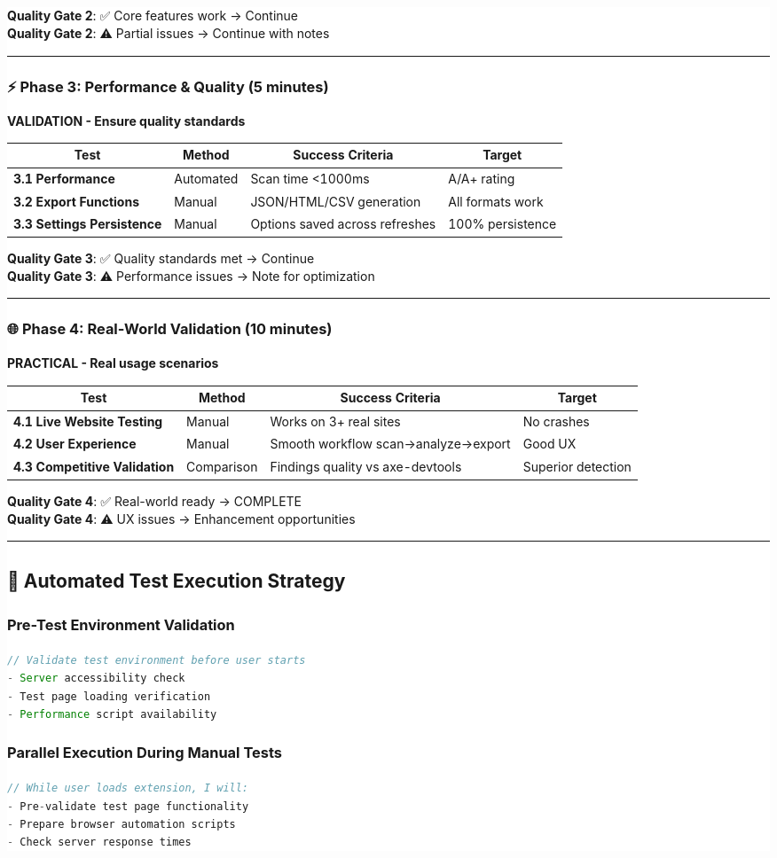 **Quality Gate 2**: ✅ Core features work → Continue  
**Quality Gate 2**: ⚠️ Partial issues → Continue with notes

---

### **⚡ Phase 3: Performance & Quality (5 minutes)**
**VALIDATION - Ensure quality standards**

| Test | Method | Success Criteria | Target |
|------|---------|------------------|---------|
| **3.1 Performance** | Automated | Scan time <1000ms | A/A+ rating |
| **3.2 Export Functions** | Manual | JSON/HTML/CSV generation | All formats work |
| **3.3 Settings Persistence** | Manual | Options saved across refreshes | 100% persistence |

**Quality Gate 3**: ✅ Quality standards met → Continue  
**Quality Gate 3**: ⚠️ Performance issues → Note for optimization

---

### **🌐 Phase 4: Real-World Validation (10 minutes)**
**PRACTICAL - Real usage scenarios**

| Test | Method | Success Criteria | Target |
|------|---------|------------------|---------|
| **4.1 Live Website Testing** | Manual | Works on 3+ real sites | No crashes |
| **4.2 User Experience** | Manual | Smooth workflow scan→analyze→export | Good UX |
| **4.3 Competitive Validation** | Comparison | Findings quality vs axe-devtools | Superior detection |

**Quality Gate 4**: ✅ Real-world ready → COMPLETE  
**Quality Gate 4**: ⚠️ UX issues → Enhancement opportunities

---

## 🤖 **Automated Test Execution Strategy**

### **Pre-Test Environment Validation**
```javascript
// Validate test environment before user starts
- Server accessibility check
- Test page loading verification  
- Performance script availability
```

### **Parallel Execution During Manual Tests**
```javascript
// While user loads extension, I will:
- Pre-validate test page functionality
- Prepare browser automation scripts
- Check server response times
```
